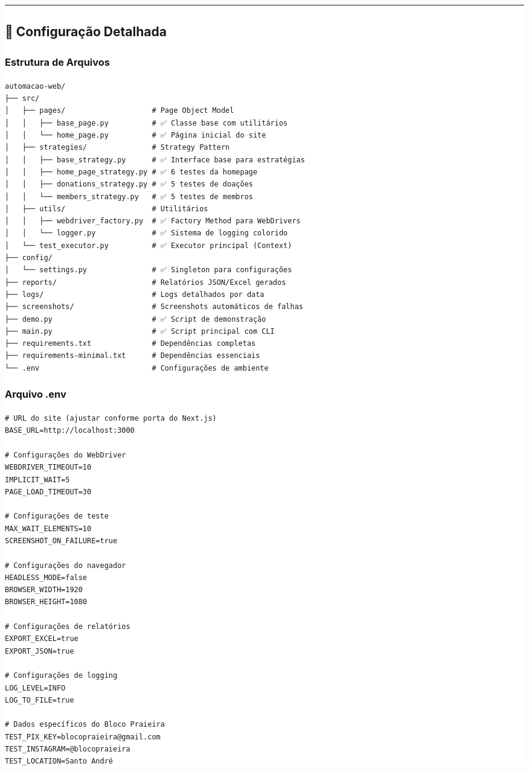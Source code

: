 
---

## 🔧 Configuração Detalhada

### Estrutura de Arquivos
```
automacao-web/
├── src/
│   ├── pages/                    # Page Object Model
│   │   ├── base_page.py          # ✅ Classe base com utilitários
│   │   └── home_page.py          # ✅ Página inicial do site
│   ├── strategies/               # Strategy Pattern
│   │   ├── base_strategy.py      # ✅ Interface base para estratégias
│   │   ├── home_page_strategy.py # ✅ 6 testes da homepage
│   │   ├── donations_strategy.py # ✅ 5 testes de doações
│   │   └── members_strategy.py   # ✅ 5 testes de membros
│   ├── utils/                    # Utilitários
│   │   ├── webdriver_factory.py  # ✅ Factory Method para WebDrivers
│   │   └── logger.py             # ✅ Sistema de logging colorido
│   └── test_executor.py          # ✅ Executor principal (Context)
├── config/
│   └── settings.py               # ✅ Singleton para configurações
├── reports/                      # Relatórios JSON/Excel gerados
├── logs/                         # Logs detalhados por data
├── screenshots/                  # Screenshots automáticos de falhas
├── demo.py                       # ✅ Script de demonstração
├── main.py                       # ✅ Script principal com CLI
├── requirements.txt              # Dependências completas
├── requirements-minimal.txt      # Dependências essenciais
└── .env                          # Configurações de ambiente
```

### Arquivo .env
```env
# URL do site (ajustar conforme porta do Next.js)
BASE_URL=http://localhost:3000

# Configurações do WebDriver
WEBDRIVER_TIMEOUT=10
IMPLICIT_WAIT=5
PAGE_LOAD_TIMEOUT=30

# Configurações de teste
MAX_WAIT_ELEMENTS=10
SCREENSHOT_ON_FAILURE=true

# Configurações do navegador
HEADLESS_MODE=false
BROWSER_WIDTH=1920
BROWSER_HEIGHT=1080

# Configurações de relatórios
EXPORT_EXCEL=true
EXPORT_JSON=true

# Configurações de logging
LOG_LEVEL=INFO
LOG_TO_FILE=true

# Dados específicos do Bloco Praieira
TEST_PIX_KEY=blocopraieira@gmail.com
TEST_INSTAGRAM=@blocopraieira
TEST_LOCATION=Santo André
```